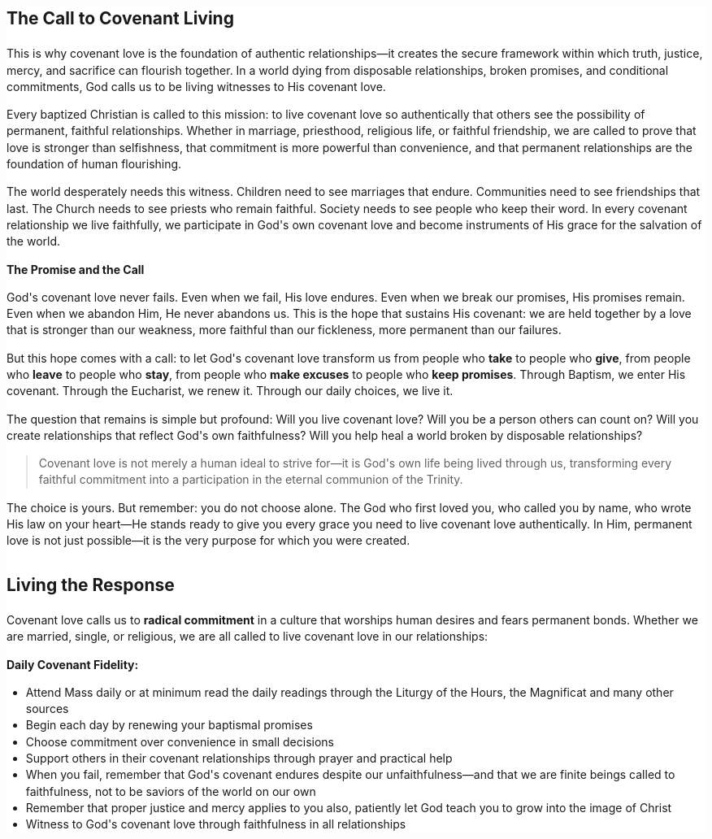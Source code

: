 ## The Call to Covenant Living

This is why covenant love is the foundation of authentic relationships—it creates the secure framework within which truth, justice, mercy, and sacrifice can flourish together. In a world dying from disposable relationships, broken promises, and conditional commitments, God calls us to be living witnesses to His covenant love.

Every baptized Christian is called to this mission: to live covenant love so authentically that others see the possibility of permanent, faithful relationships. Whether in marriage, priesthood, religious life, or faithful friendship, we are called to prove that love is stronger than selfishness, that commitment is more powerful than convenience, and that permanent relationships are the foundation of human flourishing.

The world desperately needs this witness. Children need to see marriages that endure. Communities need to see friendships that last. The Church needs to see priests who remain faithful. Society needs to see people who keep their word. In every covenant relationship we live faithfully, we participate in God's own covenant love and become instruments of His grace for the salvation of the world.

**The Promise and the Call**

God's covenant love never fails. Even when we fail, His love endures. Even when we break our promises, His promises remain. Even when we abandon Him, He never abandons us. This is the hope that sustains His covenant: we are held together by a love that is stronger than our weakness, more faithful than our fickleness, more permanent than our failures.

But this hope comes with a call: to let God's covenant love transform us from people who **take** to people who **give**, from people who **leave** to people who **stay**, from people who **make excuses** to people who **keep promises**. Through Baptism, we enter His covenant. Through the Eucharist, we renew it. Through our daily choices, we live it.

The question that remains is simple but profound: Will you live covenant love? Will you be a person others can count on? Will you create relationships that reflect God's own faithfulness? Will you help heal a world broken by disposable relationships?



> Covenant love is not merely a human ideal to strive for—it is God's own life being lived through us, transforming every faithful commitment into a participation in the eternal communion of the Trinity.



The choice is yours. But remember: you do not choose alone. The God who first loved you, who called you by name, who wrote His law on your heart—He stands ready to give you every grace you need to live covenant love authentically. In Him, permanent love is not just possible—it is the very purpose for which you were created.

## Living the Response

Covenant love calls us to **radical commitment** in a culture that worships human desires and fears permanent bonds. Whether we are married, single, or religious, we are all called to live covenant love in our relationships:

**Daily Covenant Fidelity:**
- Attend Mass daily or at minimum read the daily readings through the Liturgy of the Hours, the Magnificat and many other sources
- Begin each day by renewing your baptismal promises
- Choose commitment over convenience in small decisions
- Support others in their covenant relationships through prayer and practical help
- When you fail, remember that God's covenant endures despite our unfaithfulness—and that we are finite beings called to faithfulness, not to be saviors of the world on our own
- Remember that proper justice and mercy applies to you also, patiently let God teach you to grow into the image of Christ
- Witness to God's covenant love through faithfulness in all relationships
